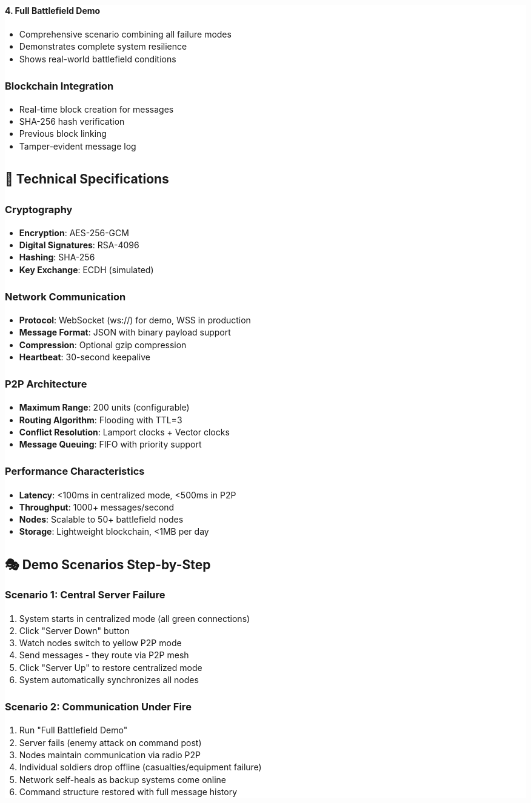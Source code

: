 #### 4. Full Battlefield Demo
- Comprehensive scenario combining all failure modes
- Demonstrates complete system resilience
- Shows real-world battlefield conditions

### Blockchain Integration
- Real-time block creation for messages
- SHA-256 hash verification
- Previous block linking
- Tamper-evident message log

## 🔧 Technical Specifications

### Cryptography
- **Encryption**: AES-256-GCM
- **Digital Signatures**: RSA-4096
- **Hashing**: SHA-256
- **Key Exchange**: ECDH (simulated)

### Network Communication
- **Protocol**: WebSocket (ws://) for demo, WSS in production
- **Message Format**: JSON with binary payload support
- **Compression**: Optional gzip compression
- **Heartbeat**: 30-second keepalive

### P2P Architecture
- **Maximum Range**: 200 units (configurable)
- **Routing Algorithm**: Flooding with TTL=3
- **Conflict Resolution**: Lamport clocks + Vector clocks
- **Message Queuing**: FIFO with priority support

### Performance Characteristics
- **Latency**: <100ms in centralized mode, <500ms in P2P
- **Throughput**: 1000+ messages/second
- **Nodes**: Scalable to 50+ battlefield nodes
- **Storage**: Lightweight blockchain, <1MB per day

## 🎭 Demo Scenarios Step-by-Step

### Scenario 1: Central Server Failure
1. System starts in centralized mode (all green connections)
2. Click "Server Down" button
3. Watch nodes switch to yellow P2P mode
4. Send messages - they route via P2P mesh
5. Click "Server Up" to restore centralized mode
6. System automatically synchronizes all nodes

### Scenario 2: Communication Under Fire
1. Run "Full Battlefield Demo"
2. Server fails (enemy attack on command post)
3. Nodes maintain communication via radio P2P
4. Individual soldiers drop offline (casualties/equipment failure)
5. Network self-heals as backup systems come online
6. Command structure restored with full message history
